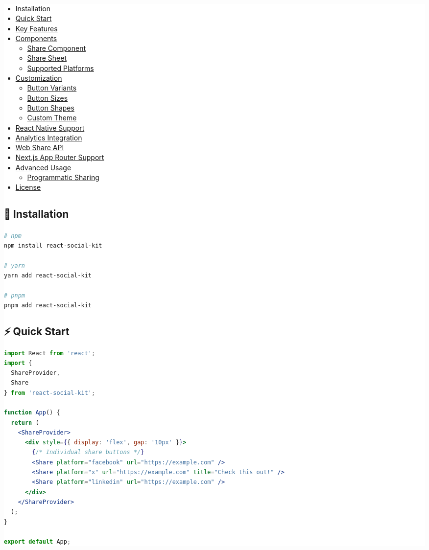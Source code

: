 - [Installation](#-installation)
- [Quick Start](#-quick-start)
- [Key Features](#-key-features)
- [Components](#-components)
  - [Share Component](#share-component)
  - [Share Sheet](#share-sheet)
  - [Supported Platforms](#supported-platforms)
- [Customization](#-customization)
  - [Button Variants](#button-variants)
  - [Button Sizes](#button-sizes)
  - [Button Shapes](#button-shapes)
  - [Custom Theme](#custom-theme)
- [React Native Support](#-react-native-support)
- [Analytics Integration](#-analytics-integration)
- [Web Share API](#-web-share-api)
- [Next.js App Router Support](#nextjs-app-router-support)
- [Advanced Usage](#-advanced-usage)
  - [Programmatic Sharing](#programmatic-sharing)
- [License](#-license)

## 🚀 Installation

```bash
# npm
npm install react-social-kit

# yarn
yarn add react-social-kit

# pnpm
pnpm add react-social-kit
```

## ⚡ Quick Start


```jsx
import React from 'react';
import { 
  ShareProvider, 
  Share 
} from 'react-social-kit';

function App() {
  return (
    <ShareProvider>
      <div style={{ display: 'flex', gap: '10px' }}>
        {/* Individual share buttons */}
        <Share platform="facebook" url="https://example.com" />
        <Share platform="x" url="https://example.com" title="Check this out!" />
        <Share platform="linkedin" url="https://example.com" />
      </div>
    </ShareProvider>
  );
}

export default App;
```
